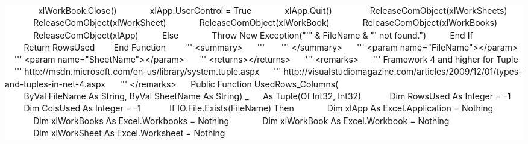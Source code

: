 &nbsp;
&nbsp;&nbsp;&nbsp;&nbsp;&nbsp;&nbsp;&nbsp;&nbsp;&nbsp;&nbsp;&nbsp;&nbsp;xlWorkBook.Close()&nbsp;
&nbsp;&nbsp;&nbsp;&nbsp;&nbsp;&nbsp;&nbsp;&nbsp;&nbsp;&nbsp;&nbsp;&nbsp;xlApp.UserControl&nbsp;=&nbsp;True&nbsp;
&nbsp;&nbsp;&nbsp;&nbsp;&nbsp;&nbsp;&nbsp;&nbsp;&nbsp;&nbsp;&nbsp;&nbsp;xlApp.Quit()&nbsp;
&nbsp;
&nbsp;&nbsp;&nbsp;&nbsp;&nbsp;&nbsp;&nbsp;&nbsp;&nbsp;&nbsp;&nbsp;&nbsp;ReleaseComObject(xlWorkSheets)&nbsp;
&nbsp;&nbsp;&nbsp;&nbsp;&nbsp;&nbsp;&nbsp;&nbsp;&nbsp;&nbsp;&nbsp;&nbsp;ReleaseComObject(xlWorkSheet)&nbsp;
&nbsp;&nbsp;&nbsp;&nbsp;&nbsp;&nbsp;&nbsp;&nbsp;&nbsp;&nbsp;&nbsp;&nbsp;ReleaseComObject(xlWorkBook)&nbsp;
&nbsp;&nbsp;&nbsp;&nbsp;&nbsp;&nbsp;&nbsp;&nbsp;&nbsp;&nbsp;&nbsp;&nbsp;ReleaseComObject(xlWorkBooks)&nbsp;
&nbsp;&nbsp;&nbsp;&nbsp;&nbsp;&nbsp;&nbsp;&nbsp;&nbsp;&nbsp;&nbsp;&nbsp;ReleaseComObject(xlApp)&nbsp;
&nbsp;&nbsp;&nbsp;&nbsp;&nbsp;&nbsp;&nbsp;&nbsp;Else&nbsp;
&nbsp;&nbsp;&nbsp;&nbsp;&nbsp;&nbsp;&nbsp;&nbsp;&nbsp;&nbsp;&nbsp;&nbsp;Throw&nbsp;New&nbsp;Exception(<span class="js__string">&quot;'&quot;</span>&nbsp;&amp;&nbsp;FileName&nbsp;&amp;&nbsp;<span class="js__string">&quot;'&nbsp;not&nbsp;found.&quot;</span>)&nbsp;
&nbsp;&nbsp;&nbsp;&nbsp;&nbsp;&nbsp;&nbsp;&nbsp;End&nbsp;If&nbsp;
&nbsp;
&nbsp;&nbsp;&nbsp;&nbsp;&nbsp;&nbsp;&nbsp;&nbsp;Return&nbsp;RowsUsed&nbsp;
&nbsp;
&nbsp;&nbsp;&nbsp;&nbsp;End&nbsp;<span class="js__object">Function</span>&nbsp;
&nbsp;
&nbsp;&nbsp;&nbsp;&nbsp;<span class="js__string">''</span>'&nbsp;&lt;summary&gt;&nbsp;
&nbsp;&nbsp;&nbsp;&nbsp;<span class="js__string">''</span>'&nbsp;&nbsp;
&nbsp;&nbsp;&nbsp;&nbsp;<span class="js__string">''</span>'&nbsp;&lt;/summary&gt;&nbsp;
&nbsp;&nbsp;&nbsp;&nbsp;<span class="js__string">''</span>'&nbsp;&lt;param&nbsp;name=<span class="js__string">&quot;FileName&quot;</span>&gt;&lt;/param&gt;&nbsp;
&nbsp;&nbsp;&nbsp;&nbsp;<span class="js__string">''</span>'&nbsp;&lt;param&nbsp;name=<span class="js__string">&quot;SheetName&quot;</span>&gt;&lt;/param&gt;&nbsp;
&nbsp;&nbsp;&nbsp;&nbsp;<span class="js__string">''</span>'&nbsp;&lt;returns&gt;&lt;/returns&gt;&nbsp;
&nbsp;&nbsp;&nbsp;&nbsp;<span class="js__string">''</span>'&nbsp;&lt;remarks&gt;&nbsp;
&nbsp;&nbsp;&nbsp;&nbsp;<span class="js__string">''</span>'&nbsp;Framework&nbsp;<span class="js__num">4</span>&nbsp;and&nbsp;higher&nbsp;<span class="js__statement">for</span>&nbsp;Tuple&nbsp;
&nbsp;&nbsp;&nbsp;&nbsp;<span class="js__string">''</span>'&nbsp;http:<span class="js__sl_comment">//msdn.microsoft.com/en-us/library/system.tuple.aspx</span>&nbsp;
&nbsp;&nbsp;&nbsp;&nbsp;<span class="js__string">''</span>'&nbsp;http:<span class="js__sl_comment">//visualstudiomagazine.com/articles/2009/12/01/types-and-tuples-in-net-4.aspx</span>&nbsp;
&nbsp;&nbsp;&nbsp;&nbsp;<span class="js__string">''</span>'&nbsp;&lt;/remarks&gt;&nbsp;
&nbsp;&nbsp;&nbsp;&nbsp;Public&nbsp;<span class="js__object">Function</span>&nbsp;UsedRows_Columns(&nbsp;
&nbsp;&nbsp;&nbsp;&nbsp;&nbsp;&nbsp;&nbsp;&nbsp;ByVal&nbsp;FileName&nbsp;As&nbsp;<span class="js__object">String</span>,&nbsp;ByVal&nbsp;SheetName&nbsp;As&nbsp;<span class="js__object">String</span>)&nbsp;_&nbsp;
&nbsp;&nbsp;&nbsp;&nbsp;As&nbsp;Tuple(Of&nbsp;Int32,&nbsp;Int32)&nbsp;
&nbsp;
&nbsp;&nbsp;&nbsp;&nbsp;&nbsp;&nbsp;&nbsp;&nbsp;Dim&nbsp;RowsUsed&nbsp;As&nbsp;Integer&nbsp;=&nbsp;-<span class="js__num">1</span>&nbsp;
&nbsp;&nbsp;&nbsp;&nbsp;&nbsp;&nbsp;&nbsp;&nbsp;Dim&nbsp;ColsUsed&nbsp;As&nbsp;Integer&nbsp;=&nbsp;-<span class="js__num">1</span>&nbsp;
&nbsp;
&nbsp;&nbsp;&nbsp;&nbsp;&nbsp;&nbsp;&nbsp;&nbsp;If&nbsp;IO.File.Exists(FileName)&nbsp;Then&nbsp;
&nbsp;&nbsp;&nbsp;&nbsp;&nbsp;&nbsp;&nbsp;&nbsp;&nbsp;&nbsp;&nbsp;&nbsp;Dim&nbsp;xlApp&nbsp;As&nbsp;Excel.Application&nbsp;=&nbsp;Nothing&nbsp;
&nbsp;&nbsp;&nbsp;&nbsp;&nbsp;&nbsp;&nbsp;&nbsp;&nbsp;&nbsp;&nbsp;&nbsp;Dim&nbsp;xlWorkBooks&nbsp;As&nbsp;Excel.Workbooks&nbsp;=&nbsp;Nothing&nbsp;
&nbsp;&nbsp;&nbsp;&nbsp;&nbsp;&nbsp;&nbsp;&nbsp;&nbsp;&nbsp;&nbsp;&nbsp;Dim&nbsp;xlWorkBook&nbsp;As&nbsp;Excel.Workbook&nbsp;=&nbsp;Nothing&nbsp;
&nbsp;&nbsp;&nbsp;&nbsp;&nbsp;&nbsp;&nbsp;&nbsp;&nbsp;&nbsp;&nbsp;&nbsp;Dim&nbsp;xlWorkSheet&nbsp;As&nbsp;Excel.Worksheet&nbsp;=&nbsp;Nothing&nbsp;